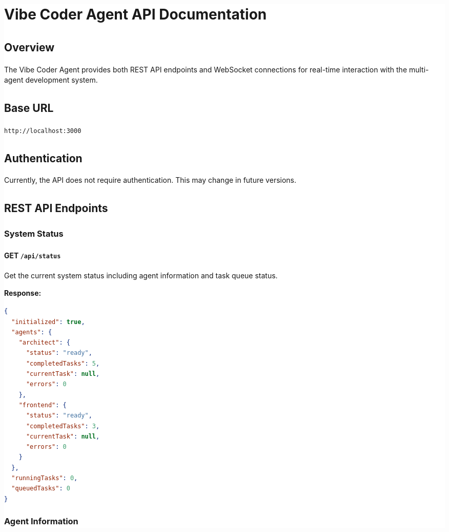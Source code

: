 # Vibe Coder Agent API Documentation

## Overview

The Vibe Coder Agent provides both REST API endpoints and WebSocket connections for real-time interaction with the multi-agent development system.

## Base URL

```
http://localhost:3000
```

## Authentication

Currently, the API does not require authentication. This may change in future versions.

## REST API Endpoints

### System Status

#### GET `/api/status`

Get the current system status including agent information and task queue status.

**Response:**
```json
{
  "initialized": true,
  "agents": {
    "architect": {
      "status": "ready",
      "completedTasks": 5,
      "currentTask": null,
      "errors": 0
    },
    "frontend": {
      "status": "ready",
      "completedTasks": 3,
      "currentTask": null,
      "errors": 0
    }
  },
  "runningTasks": 0,
  "queuedTasks": 0
}
```

### Agent Information
